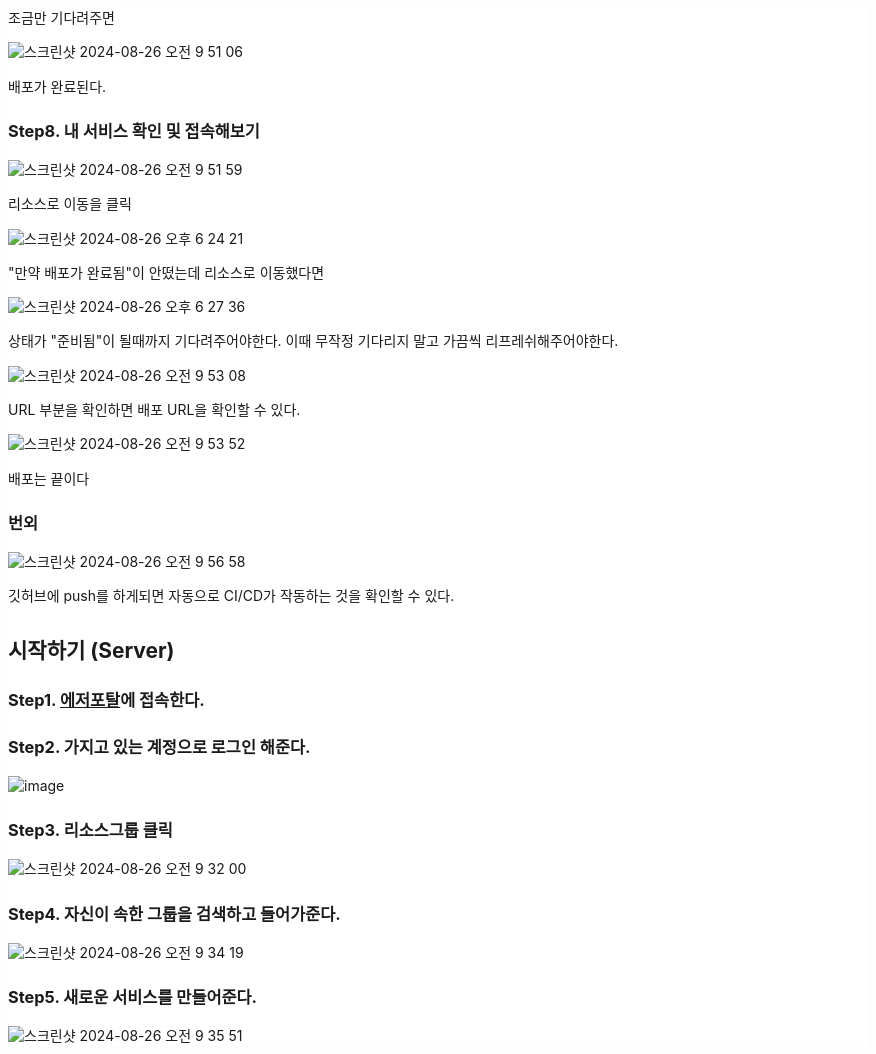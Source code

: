 조금만 기다려주면

<img width="1710" alt="스크린샷 2024-08-26 오전 9 51 06" src="https://github.com/user-attachments/assets/ec408ed9-4bc2-4397-bbfa-16f573465cd7">

배포가 완료된다.

### Step8. 내 서비스 확인 및 접속해보기

<img width="949" alt="스크린샷 2024-08-26 오전 9 51 59" src="https://github.com/user-attachments/assets/9e9d13a3-b5e8-4dd3-b4ea-e86c14996ff7">

리소스로 이동을 클릭

<img width="816" alt="스크린샷 2024-08-26 오후 6 24 21" src="https://github.com/user-attachments/assets/44202f79-a627-4022-93b7-574713a52270">

"만약 배포가 완료됨"이 안떴는데 리소스로 이동했다면

<img width="681" alt="스크린샷 2024-08-26 오후 6 27 36" src="https://github.com/user-attachments/assets/f7fa8d71-5c3b-4b6c-aff0-f016638e83e9">

상태가 "준비됨"이 될때까지 기다려주어야한다.
이때 무작정 기다리지 말고 가끔씩 리프레쉬해주어야한다.

<img width="1710" alt="스크린샷 2024-08-26 오전 9 53 08" src="https://github.com/user-attachments/assets/0dc420f9-fefd-43fd-8584-6982f40612b7">

URL 부분을 확인하면 배포 URL을 확인할 수 있다.

<img width="1041" alt="스크린샷 2024-08-26 오전 9 53 52" src="https://github.com/user-attachments/assets/197ce526-5399-4705-ad65-74bccf6bb3e1">

배포는 끝이다

### 번외
<img width="1710" alt="스크린샷 2024-08-26 오전 9 56 58" src="https://github.com/user-attachments/assets/f50d4521-f44a-4e73-82cd-1d4c84347391">

깃허브에 push를 하게되면 자동으로 CI/CD가 작동하는 것을 확인할 수 있다.


## 시작하기 (Server)

### Step1. <a href="https://portal.azure.com">에저포탈</a>에 접속한다.

### Step2. 가지고 있는 계정으로 로그인 해준다.
<img width="468" alt="image" src="https://github.com/user-attachments/assets/d7933154-23aa-47b6-bfb9-4f0de02d465a">

### Step3. 리소스그룹 클릭
<img width="540" alt="스크린샷 2024-08-26 오전 9 32 00" src="https://github.com/user-attachments/assets/bc40d74d-63fb-4aca-9e10-77e6d20ffc36">

### Step4. 자신이 속한 그룹을 검색하고 들어가준다.
<img width="1707" alt="스크린샷 2024-08-26 오전 9 34 19" src="https://github.com/user-attachments/assets/a13fc512-9eb3-46bf-bfea-a0c23b1e7dcf">

### Step5. 새로운 서비스를 만들어준다.
<img width="1706" alt="스크린샷 2024-08-26 오전 9 35 51" src="https://github.com/user-attachments/assets/c0e9dd74-e457-4ab3-8125-fa6c615ef211">
